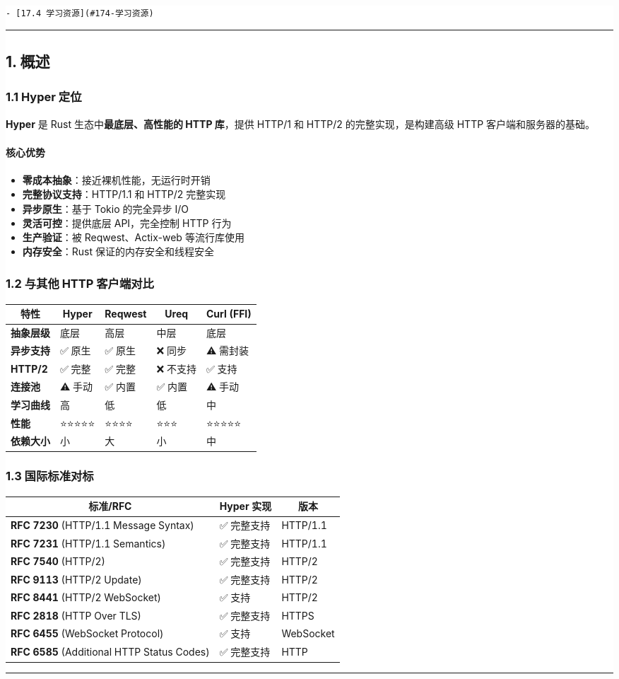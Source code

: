     - [17.4 学习资源](#174-学习资源)

---

## 1. 概述

### 1.1 Hyper 定位

**Hyper** 是 Rust 生态中**最底层、高性能的 HTTP 库**，提供 HTTP/1 和 HTTP/2 的完整实现，是构建高级 HTTP 客户端和服务器的基础。

#### 核心优势

- **零成本抽象**：接近裸机性能，无运行时开销
- **完整协议支持**：HTTP/1.1 和 HTTP/2 完整实现
- **异步原生**：基于 Tokio 的完全异步 I/O
- **灵活可控**：提供底层 API，完全控制 HTTP 行为
- **生产验证**：被 Reqwest、Actix-web 等流行库使用
- **内存安全**：Rust 保证的内存安全和线程安全

### 1.2 与其他 HTTP 客户端对比

| 特性 | Hyper | Reqwest | Ureq | Curl (FFI) |
|------|-------|---------|------|-----------|
| **抽象层级** | 底层 | 高层 | 中层 | 底层 |
| **异步支持** | ✅ 原生 | ✅ 原生 | ❌ 同步 | ⚠️ 需封装 |
| **HTTP/2** | ✅ 完整 | ✅ 完整 | ❌ 不支持 | ✅ 支持 |
| **连接池** | ⚠️ 手动 | ✅ 内置 | ✅ 内置 | ⚠️ 手动 |
| **学习曲线** | 高 | 低 | 低 | 中 |
| **性能** | ⭐⭐⭐⭐⭐ | ⭐⭐⭐⭐ | ⭐⭐⭐ | ⭐⭐⭐⭐⭐ |
| **依赖大小** | 小 | 大 | 小 | 中 |

### 1.3 国际标准对标

| 标准/RFC | Hyper 实现 | 版本 |
|----------|-----------|------|
| **RFC 7230** (HTTP/1.1 Message Syntax) | ✅ 完整支持 | HTTP/1.1 |
| **RFC 7231** (HTTP/1.1 Semantics) | ✅ 完整支持 | HTTP/1.1 |
| **RFC 7540** (HTTP/2) | ✅ 完整支持 | HTTP/2 |
| **RFC 9113** (HTTP/2 Update) | ✅ 完整支持 | HTTP/2 |
| **RFC 8441** (HTTP/2 WebSocket) | ✅ 支持 | HTTP/2 |
| **RFC 2818** (HTTP Over TLS) | ✅ 完整支持 | HTTPS |
| **RFC 6455** (WebSocket Protocol) | ✅ 支持 | WebSocket |
| **RFC 6585** (Additional HTTP Status Codes) | ✅ 完整支持 | HTTP |

---